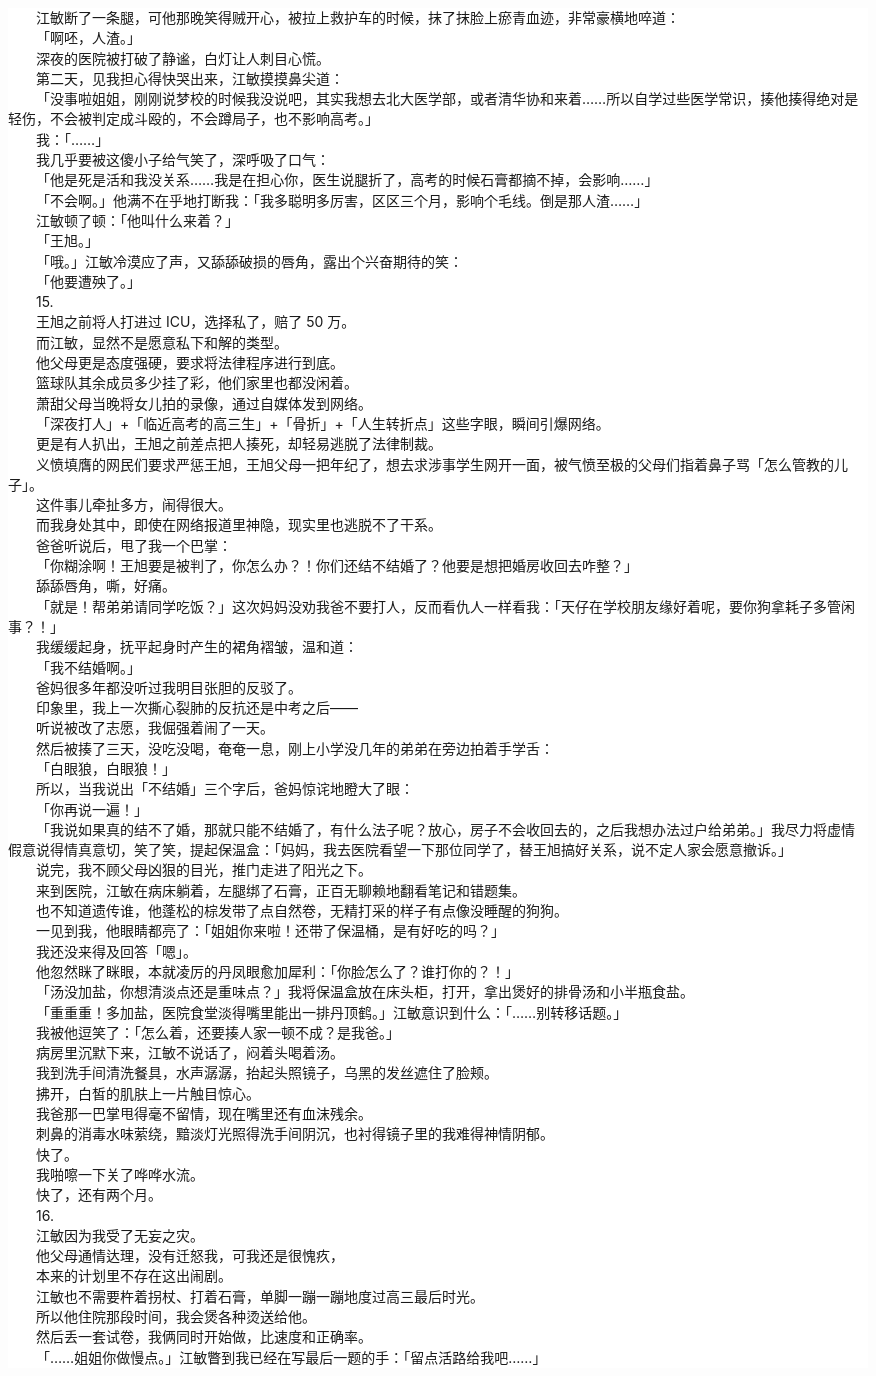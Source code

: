 &emsp;&emsp;江敏断了一条腿，可他那晚笑得贼开心，被拉上救护车的时候，抹了抹脸上瘀青血迹，非常豪横地啐道：  
&emsp;&emsp;「啊呸，人渣。」  
&emsp;&emsp;深夜的医院被打破了静谧，白灯让人刺目心慌。  
&emsp;&emsp;第二天，见我担心得快哭出来，江敏摸摸鼻尖道：  
&emsp;&emsp;「没事啦姐姐，刚刚说梦校的时候我没说吧，其实我想去北大医学部，或者清华协和来着……所以自学过些医学常识，揍他揍得绝对是轻伤，不会被判定成斗殴的，不会蹲局子，也不影响高考。」  
&emsp;&emsp;我：「……」  
&emsp;&emsp;我几乎要被这傻小子给气笑了，深呼吸了口气：  
&emsp;&emsp;「他是死是活和我没关系……我是在担心你，医生说腿折了，高考的时候石膏都摘不掉，会影响……」  
&emsp;&emsp;「不会啊。」他满不在乎地打断我：「我多聪明多厉害，区区三个月，影响个毛线。倒是那人渣……」  
&emsp;&emsp;江敏顿了顿：「他叫什么来着？」  
&emsp;&emsp;「王旭。」  
&emsp;&emsp;「哦。」江敏冷漠应了声，又舔舔破损的唇角，露出个兴奋期待的笑：  
&emsp;&emsp;「他要遭殃了。」  
&emsp;&emsp;15.  
&emsp;&emsp;王旭之前将人打进过 ICU，选择私了，赔了 50 万。  
&emsp;&emsp;而江敏，显然不是愿意私下和解的类型。  
&emsp;&emsp;他父母更是态度强硬，要求将法律程序进行到底。  
&emsp;&emsp;篮球队其余成员多少挂了彩，他们家里也都没闲着。  
&emsp;&emsp;萧甜父母当晚将女儿拍的录像，通过自媒体发到网络。  
&emsp;&emsp;「深夜打人」+「临近高考的高三生」+「骨折」+「人生转折点」这些字眼，瞬间引爆网络。  
&emsp;&emsp;更是有人扒出，王旭之前差点把人揍死，却轻易逃脱了法律制裁。  
&emsp;&emsp;义愤填膺的网民们要求严惩王旭，王旭父母一把年纪了，想去求涉事学生网开一面，被气愤至极的父母们指着鼻子骂「怎么管教的儿子」。  
&emsp;&emsp;这件事儿牵扯多方，闹得很大。  
&emsp;&emsp;而我身处其中，即使在网络报道里神隐，现实里也逃脱不了干系。  
&emsp;&emsp;爸爸听说后，甩了我一个巴掌：  
&emsp;&emsp;「你糊涂啊！王旭要是被判了，你怎么办？！你们还结不结婚了？他要是想把婚房收回去咋整？」  
&emsp;&emsp;舔舔唇角，嘶，好痛。  
&emsp;&emsp;「就是！帮弟弟请同学吃饭？」这次妈妈没劝我爸不要打人，反而看仇人一样看我：「天仔在学校朋友缘好着呢，要你狗拿耗子多管闲事？！」  
&emsp;&emsp;我缓缓起身，抚平起身时产生的裙角褶皱，温和道：  
&emsp;&emsp;「我不结婚啊。」  
&emsp;&emsp;爸妈很多年都没听过我明目张胆的反驳了。  
&emsp;&emsp;印象里，我上一次撕心裂肺的反抗还是中考之后——  
&emsp;&emsp;听说被改了志愿，我倔强着闹了一天。  
&emsp;&emsp;然后被揍了三天，没吃没喝，奄奄一息，刚上小学没几年的弟弟在旁边拍着手学舌：  
&emsp;&emsp;「白眼狼，白眼狼！」  
&emsp;&emsp;所以，当我说出「不结婚」三个字后，爸妈惊诧地瞪大了眼：  
&emsp;&emsp;「你再说一遍！」  
&emsp;&emsp;「我说如果真的结不了婚，那就只能不结婚了，有什么法子呢？放心，房子不会收回去的，之后我想办法过户给弟弟。」我尽力将虚情假意说得情真意切，笑了笑，提起保温盒：「妈妈，我去医院看望一下那位同学了，替王旭搞好关系，说不定人家会愿意撤诉。」  
&emsp;&emsp;说完，我不顾父母凶狠的目光，推门走进了阳光之下。  
&emsp;&emsp;来到医院，江敏在病床躺着，左腿绑了石膏，正百无聊赖地翻看笔记和错题集。  
&emsp;&emsp;也不知道遗传谁，他蓬松的棕发带了点自然卷，无精打采的样子有点像没睡醒的狗狗。  
&emsp;&emsp;一见到我，他眼睛都亮了：「姐姐你来啦！还带了保温桶，是有好吃的吗？」  
&emsp;&emsp;我还没来得及回答「嗯」。  
&emsp;&emsp;他忽然眯了眯眼，本就凌厉的丹凤眼愈加犀利：「你脸怎么了？谁打你的？！」  
&emsp;&emsp;「汤没加盐，你想清淡点还是重味点？」我将保温盒放在床头柜，打开，拿出煲好的排骨汤和小半瓶食盐。  
&emsp;&emsp;「重重重！多加盐，医院食堂淡得嘴里能出一排丹顶鹤。」江敏意识到什么：「……别转移话题。」  
&emsp;&emsp;我被他逗笑了：「怎么着，还要揍人家一顿不成？是我爸。」  
&emsp;&emsp;病房里沉默下来，江敏不说话了，闷着头喝着汤。  
&emsp;&emsp;我到洗手间清洗餐具，水声潺潺，抬起头照镜子，乌黑的发丝遮住了脸颊。  
&emsp;&emsp;拂开，白皙的肌肤上一片触目惊心。  
&emsp;&emsp;我爸那一巴掌甩得毫不留情，现在嘴里还有血沫残余。  
&emsp;&emsp;刺鼻的消毒水味萦绕，黯淡灯光照得洗手间阴沉，也衬得镜子里的我难得神情阴郁。  
&emsp;&emsp;快了。  
&emsp;&emsp;我啪嚓一下关了哗哗水流。  
&emsp;&emsp;快了，还有两个月。  
&emsp;&emsp;16.  
&emsp;&emsp;江敏因为我受了无妄之灾。  
&emsp;&emsp;他父母通情达理，没有迁怒我，可我还是很愧疚，  
&emsp;&emsp;本来的计划里不存在这出闹剧。  
&emsp;&emsp;江敏也不需要杵着拐杖、打着石膏，单脚一蹦一蹦地度过高三最后时光。  
&emsp;&emsp;所以他住院那段时间，我会煲各种烫送给他。  
&emsp;&emsp;然后丢一套试卷，我俩同时开始做，比速度和正确率。  
&emsp;&emsp;「……姐姐你做慢点。」江敏瞥到我已经在写最后一题的手：「留点活路给我吧……」  